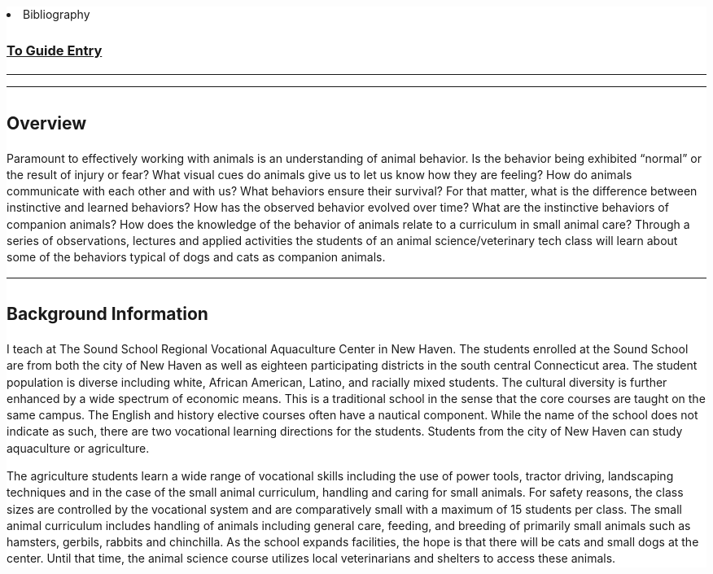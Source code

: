 <li>
Bibliography
</li>
</ul>
<h3>
<a href="../../../guides/2002/6/02.06.01.x.html">
To Guide Entry
</a>
</h3>
<hr/>
<i>
</i>
<hr/>
<h2>
Overview
</h2>
<p>
Paramount to effectively working with animals is an understanding of animal behavior. Is the behavior being exhibited “normal” or the result of injury or fear? What visual cues do animals give us to let us know how they are feeling? How do animals communicate with each other and with us? What behaviors ensure their survival? For that matter, what is the difference between instinctive and learned behaviors? How has the observed behavior evolved over time? What are the instinctive behaviors of companion animals? How does the knowledge of the behavior of animals relate to a curriculum in small animal care? Through a series of observations, lectures and applied activities the students of an animal science/veterinary tech class will learn about some of the behaviors typical of dogs and cats as companion animals.
<b>
</b>
</p>
<hr/>
<h2>
Background Information
</h2>
<p>
I teach at The Sound School Regional Vocational Aquaculture Center in New Haven. The students enrolled at the Sound School are from both the city of New Haven as well as eighteen participating districts in the south central Connecticut area. The student population is diverse including white, African American, Latino, and racially mixed students. The cultural diversity is further enhanced by a wide spectrum of economic means. This is a traditional school in the sense that the core courses are taught on the same campus. The English and history elective courses often have a nautical component. While the name of the school does not indicate as such, there are two vocational learning directions for the students. Students from the city of New Haven can study aquaculture or agriculture.
</p>
<p>
The agriculture students learn a wide range of vocational skills including the use of power tools, tractor driving, landscaping techniques and in the case of the small animal curriculum, handling and caring for small animals. For safety reasons, the class sizes are controlled by the vocational system and are comparatively small with a maximum of 15 students per class. The small animal curriculum includes handling of animals including general care, feeding, and breeding of primarily small animals such as hamsters, gerbils, rabbits and chinchilla. As the school expands facilities, the hope is that there will be cats and small dogs at the center. Until that time, the animal science course utilizes local veterinarians and shelters to access these animals.
</p>
<p>